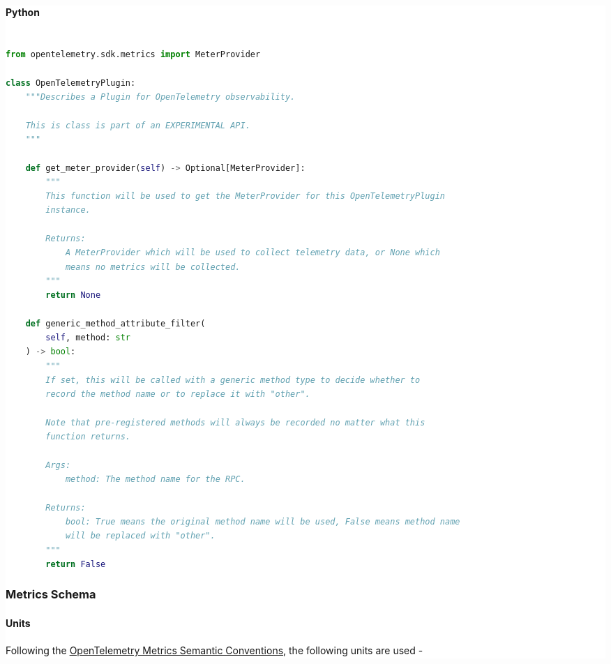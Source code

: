 #### Python

```python

from opentelemetry.sdk.metrics import MeterProvider

class OpenTelemetryPlugin:
    """Describes a Plugin for OpenTelemetry observability.

    This is class is part of an EXPERIMENTAL API.
    """

    def get_meter_provider(self) -> Optional[MeterProvider]:
        """
        This function will be used to get the MeterProvider for this OpenTelemetryPlugin
        instance.

        Returns:
            A MeterProvider which will be used to collect telemetry data, or None which
            means no metrics will be collected.
        """
        return None

    def generic_method_attribute_filter(
        self, method: str
    ) -> bool:
        """
        If set, this will be called with a generic method type to decide whether to
        record the method name or to replace it with "other".

        Note that pre-registered methods will always be recorded no matter what this
        function returns.

        Args:
            method: The method name for the RPC.

        Returns:
            bool: True means the original method name will be used, False means method name
            will be replaced with "other".
        """
        return False
```

### Metrics Schema

#### Units

Following the
[OpenTelemetry Metrics Semantic Conventions](https://opentelemetry.io/docs/specs/otel/metrics/semantic_conventions/),
the following units are used -
